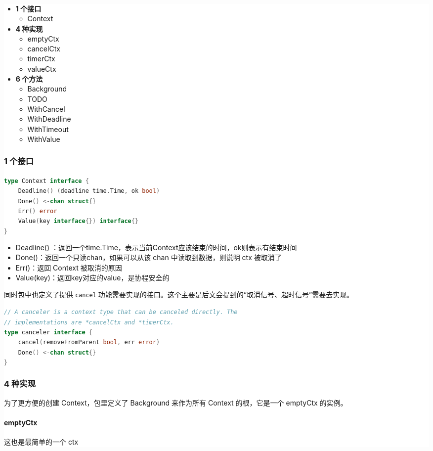 * **1 个接口**
  * Context
* **4 种实现**
  * emptyCtx
  * cancelCtx
  * timerCtx
  * valueCtx
* **6 个方法**
  * Background
  * TODO
  * WithCancel
  * WithDeadline
  * WithTimeout
  * WithValue



### 1 个接口

```go
type Context interface {
    Deadline() (deadline time.Time, ok bool)
    Done() <-chan struct{}
    Err() error
    Value(key interface{}) interface{}
}
```

* Deadline() ：返回一个time.Time，表示当前Context应该结束的时间，ok则表示有结束时间
* Done()：返回一个只读chan，如果可以从该 chan 中读取到数据，则说明 ctx 被取消了
* Err()：返回 Context 被取消的原因
* Value(key)：返回key对应的value，是协程安全的



同时包中也定义了提供 `cancel` 功能需要实现的接口。这个主要是后文会提到的“取消信号、超时信号”需要去实现。

```go
// A canceler is a context type that can be canceled directly. The
// implementations are *cancelCtx and *timerCtx.
type canceler interface {
	cancel(removeFromParent bool, err error)
	Done() <-chan struct{}
}

```

### 4 种实现

为了更方便的创建 Context，包里定义了 Background 来作为所有 Context 的根，它是一个 emptyCtx 的实例。



#### emptyCtx

这也是最简单的一个 ctx
